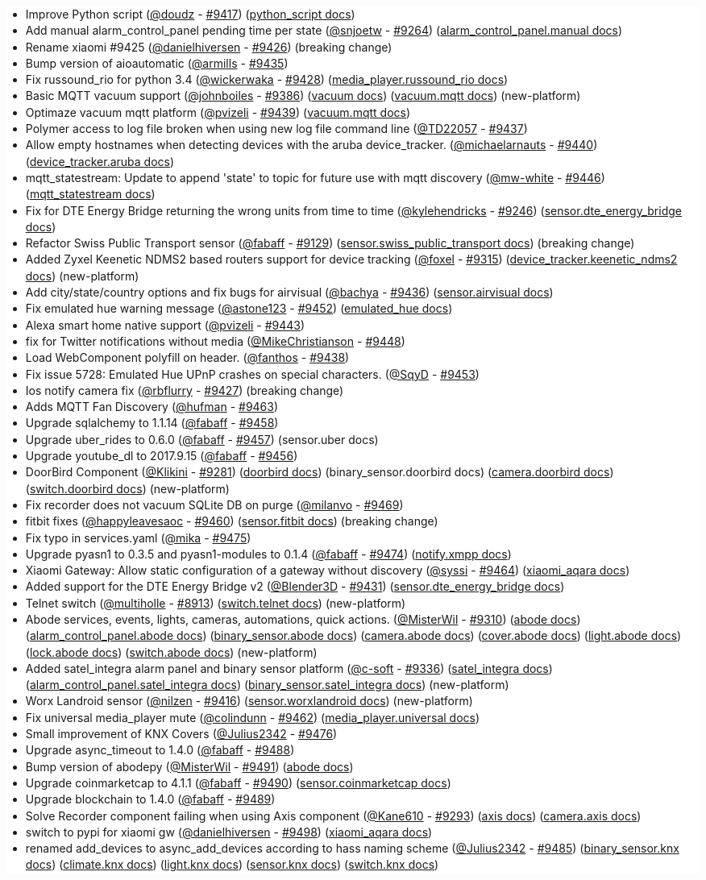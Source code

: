 - Improve Python script ([@doudz] - [#9417]) ([python_script docs])
- Add manual alarm_control_panel pending time per state ([@snjoetw] - [#9264]) ([alarm_control_panel.manual docs])
- Rename xiaomi #9425 ([@danielhiversen] - [#9426]) (breaking change)
- Bump version of aioautomatic ([@armills] - [#9435])
- Fix russound_rio for python 3.4 ([@wickerwaka] - [#9428]) ([media_player.russound_rio docs])
- Basic MQTT vacuum support ([@johnboiles] - [#9386]) ([vacuum docs]) ([vacuum.mqtt docs]) (new-platform)
- Optimaze vacuum mqtt platform ([@pvizeli] - [#9439]) ([vacuum.mqtt docs])
- Polymer access to log file broken when using new log file command line ([@TD22057] - [#9437])
- Allow empty hostnames when detecting devices with the aruba device_tracker. ([@michaelarnauts] - [#9440]) ([device_tracker.aruba docs])
- mqtt_statestream: Update to append 'state' to topic for future use with mqtt discovery ([@mw-white] - [#9446]) ([mqtt_statestream docs])
- Fix for DTE Energy Bridge returning the wrong units from time to time ([@kylehendricks] - [#9246]) ([sensor.dte_energy_bridge docs])
- Refactor Swiss Public Transport sensor ([@fabaff] - [#9129]) ([sensor.swiss_public_transport docs]) (breaking change)
- Added Zyxel Keenetic NDMS2 based routers support for device tracking ([@foxel] - [#9315]) ([device_tracker.keenetic_ndms2 docs]) (new-platform)
- Add city/state/country options and fix bugs for airvisual ([@bachya] - [#9436]) ([sensor.airvisual docs])
- Fix emulated hue warning message ([@astone123] - [#9452]) ([emulated_hue docs])
- Alexa smart home native support ([@pvizeli] - [#9443])
- fix for Twitter notifications without media ([@MikeChristianson] - [#9448])
- Load WebComponent polyfill on header. ([@fanthos] - [#9438])
- Fix issue 5728: Emulated Hue UPnP crashes on special characters. ([@SqyD] - [#9453])
- Ios notify camera fix ([@rbflurry] - [#9427]) (breaking change)
- Adds MQTT Fan Discovery ([@hufman] - [#9463])
- Upgrade sqlalchemy to 1.1.14 ([@fabaff] - [#9458])
- Upgrade uber_rides to 0.6.0 ([@fabaff] - [#9457]) (sensor.uber docs)
- Upgrade youtube_dl to 2017.9.15 ([@fabaff] - [#9456])
- DoorBird Component ([@Klikini] - [#9281]) ([doorbird docs]) (binary_sensor.doorbird docs) ([camera.doorbird docs]) ([switch.doorbird docs]) (new-platform)
- Fix recorder does not vacuum SQLite DB on purge ([@milanvo] - [#9469])
- fitbit fixes ([@happyleavesaoc] - [#9460]) ([sensor.fitbit docs]) (breaking change)
- Fix typo in services.yaml ([@mika] - [#9475])
- Upgrade pyasn1 to 0.3.5 and pyasn1-modules to 0.1.4 ([@fabaff] - [#9474]) ([notify.xmpp docs])
- Xiaomi Gateway: Allow static configuration of a gateway without discovery ([@syssi] - [#9464]) ([xiaomi_aqara docs])
- Added support for the DTE Energy Bridge v2 ([@Blender3D] - [#9431]) ([sensor.dte_energy_bridge docs])
- Telnet switch ([@multiholle] - [#8913]) ([switch.telnet docs]) (new-platform)
- Abode services, events, lights, cameras, automations, quick actions. ([@MisterWil] - [#9310]) ([abode docs]) ([alarm_control_panel.abode docs]) ([binary_sensor.abode docs]) ([camera.abode docs]) ([cover.abode docs]) ([light.abode docs]) ([lock.abode docs]) ([switch.abode docs]) (new-platform)
- Added satel_integra alarm panel and binary sensor platform ([@c-soft] - [#9336]) ([satel_integra docs]) ([alarm_control_panel.satel_integra docs]) ([binary_sensor.satel_integra docs]) (new-platform)
- Worx Landroid sensor ([@nilzen] - [#9416]) ([sensor.worxlandroid docs]) (new-platform)
- Fix universal media_player mute ([@colindunn] - [#9462]) ([media_player.universal docs])
- Small improvement of KNX Covers ([@Julius2342] - [#9476])
- Upgrade async_timeout to 1.4.0 ([@fabaff] - [#9488])
- Bump version of abodepy ([@MisterWil] - [#9491]) ([abode docs])
- Upgrade coinmarketcap to 4.1.1 ([@fabaff] - [#9490]) ([sensor.coinmarketcap docs])
- Upgrade blockchain to 1.4.0 ([@fabaff] - [#9489])
- Solve Recorder component failing when using Axis component ([@Kane610] - [#9293]) ([axis docs]) ([camera.axis docs])
- switch to pypi for xiaomi gw ([@danielhiversen] - [#9498]) ([xiaomi_aqara docs])
- renamed add_devices to async_add_devices according to hass naming scheme ([@Julius2342] - [#9485]) ([binary_sensor.knx docs]) ([climate.knx docs]) ([light.knx docs]) ([sensor.knx docs]) ([switch.knx docs])

[#8913]: https://github.com/home-assistant/home-assistant/pull/8913
[#9056]: https://github.com/home-assistant/home-assistant/pull/9056
[#9129]: https://github.com/home-assistant/home-assistant/pull/9129
[#9162]: https://github.com/home-assistant/home-assistant/pull/9162
[#9222]: https://github.com/home-assistant/home-assistant/pull/9222
[#9227]: https://github.com/home-assistant/home-assistant/pull/9227
[#9236]: https://github.com/home-assistant/home-assistant/pull/9236
[#9246]: https://github.com/home-assistant/home-assistant/pull/9246
[#9264]: https://github.com/home-assistant/home-assistant/pull/9264
[#9281]: https://github.com/home-assistant/home-assistant/pull/9281
[#9283]: https://github.com/home-assistant/home-assistant/pull/9283
[#9286]: https://github.com/home-assistant/home-assistant/pull/9286
[#9293]: https://github.com/home-assistant/home-assistant/pull/9293
[#9301]: https://github.com/home-assistant/home-assistant/pull/9301
[#9310]: https://github.com/home-assistant/home-assistant/pull/9310
[#9315]: https://github.com/home-assistant/home-assistant/pull/9315
[#9336]: https://github.com/home-assistant/home-assistant/pull/9336
[#9338]: https://github.com/home-assistant/home-assistant/pull/9338
[#9355]: https://github.com/home-assistant/home-assistant/pull/9355
[#9357]: https://github.com/home-assistant/home-assistant/pull/9357
[#9364]: https://github.com/home-assistant/home-assistant/pull/9364
[#9365]: https://github.com/home-assistant/home-assistant/pull/9365
[#9378]: https://github.com/home-assistant/home-assistant/pull/9378
[#9386]: https://github.com/home-assistant/home-assistant/pull/9386
[#9389]: https://github.com/home-assistant/home-assistant/pull/9389
[#9390]: https://github.com/home-assistant/home-assistant/pull/9390
[#9391]: https://github.com/home-assistant/home-assistant/pull/9391
[#9394]: https://github.com/home-assistant/home-assistant/pull/9394
[#9400]: https://github.com/home-assistant/home-assistant/pull/9400
[#9403]: https://github.com/home-assistant/home-assistant/pull/9403
[#9404]: https://github.com/home-assistant/home-assistant/pull/9404
[#9408]: https://github.com/home-assistant/home-assistant/pull/9408
[#9411]: https://github.com/home-assistant/home-assistant/pull/9411
[#9413]: https://github.com/home-assistant/home-assistant/pull/9413
[#9415]: https://github.com/home-assistant/home-assistant/pull/9415
[#9416]: https://github.com/home-assistant/home-assistant/pull/9416
[#9417]: https://github.com/home-assistant/home-assistant/pull/9417
[#9422]: https://github.com/home-assistant/home-assistant/pull/9422
[#9423]: https://github.com/home-assistant/home-assistant/pull/9423
[#9424]: https://github.com/home-assistant/home-assistant/pull/9424
[#9426]: https://github.com/home-assistant/home-assistant/pull/9426
[#9427]: https://github.com/home-assistant/home-assistant/pull/9427
[#9428]: https://github.com/home-assistant/home-assistant/pull/9428
[#9431]: https://github.com/home-assistant/home-assistant/pull/9431
[#9435]: https://github.com/home-assistant/home-assistant/pull/9435
[#9436]: https://github.com/home-assistant/home-assistant/pull/9436
[#9437]: https://github.com/home-assistant/home-assistant/pull/9437
[#9438]: https://github.com/home-assistant/home-assistant/pull/9438
[#9439]: https://github.com/home-assistant/home-assistant/pull/9439
[#9440]: https://github.com/home-assistant/home-assistant/pull/9440
[#9443]: https://github.com/home-assistant/home-assistant/pull/9443
[#9446]: https://github.com/home-assistant/home-assistant/pull/9446
[#9448]: https://github.com/home-assistant/home-assistant/pull/9448
[#9452]: https://github.com/home-assistant/home-assistant/pull/9452
[#9453]: https://github.com/home-assistant/home-assistant/pull/9453
[#9456]: https://github.com/home-assistant/home-assistant/pull/9456
[#9457]: https://github.com/home-assistant/home-assistant/pull/9457
[#9458]: https://github.com/home-assistant/home-assistant/pull/9458
[#9460]: https://github.com/home-assistant/home-assistant/pull/9460
[#9462]: https://github.com/home-assistant/home-assistant/pull/9462
[#9463]: https://github.com/home-assistant/home-assistant/pull/9463
[#9464]: https://github.com/home-assistant/home-assistant/pull/9464
[#9469]: https://github.com/home-assistant/home-assistant/pull/9469
[#9474]: https://github.com/home-assistant/home-assistant/pull/9474
[#9475]: https://github.com/home-assistant/home-assistant/pull/9475
[#9476]: https://github.com/home-assistant/home-assistant/pull/9476
[#9485]: https://github.com/home-assistant/home-assistant/pull/9485
[#9488]: https://github.com/home-assistant/home-assistant/pull/9488
[#9489]: https://github.com/home-assistant/home-assistant/pull/9489
[#9490]: https://github.com/home-assistant/home-assistant/pull/9490
[#9491]: https://github.com/home-assistant/home-assistant/pull/9491
[#9492]: https://github.com/home-assistant/home-assistant/pull/9492
[#9498]: https://github.com/home-assistant/home-assistant/pull/9498
[#9503]: https://github.com/home-assistant/home-assistant/pull/9503
[#9504]: https://github.com/home-assistant/home-assistant/pull/9504
[#9505]: https://github.com/home-assistant/home-assistant/pull/9505
[#9506]: https://github.com/home-assistant/home-assistant/pull/9506
[#9507]: https://github.com/home-assistant/home-assistant/pull/9507
[#9511]: https://github.com/home-assistant/home-assistant/pull/9511
[#9512]: https://github.com/home-assistant/home-assistant/pull/9512
[#9515]: https://github.com/home-assistant/home-assistant/pull/9515
[#9519]: https://github.com/home-assistant/home-assistant/pull/9519
[#9520]: https://github.com/home-assistant/home-assistant/pull/9520
[#9526]: https://github.com/home-assistant/home-assistant/pull/9526
[#9527]: https://github.com/home-assistant/home-assistant/pull/9527
[@MisterWil]: https://github.com/MisterWil
[@pdanilew]: https://github.com/pdanilew
[@marthoc]: https://github.com/marthoc
[@spektren]: https://github.com/spektren
[@Blender3D]: https://github.com/Blender3D
[@Jay2645]: https://github.com/Jay2645
[@Julius2342]: https://github.com/Julius2342
[@Kane610]: https://github.com/Kane610
[@Klikini]: https://github.com/Klikini
[@MikeChristianson]: https://github.com/MikeChristianson
[@SqyD]: https://github.com/SqyD
[@TD22057]: https://github.com/TD22057
[@amelchio]: https://github.com/amelchio
[@antonym]: https://github.com/antonym
[@armills]: https://github.com/armills
[@arsaboo]: https://github.com/arsaboo
[@astone123]: https://github.com/astone123
[@bachya]: https://github.com/bachya
[@balloob]: https://github.com/balloob
[@c-soft]: https://github.com/c-soft
[@colindunn]: https://github.com/colindunn
[@danielhiversen]: https://github.com/danielhiversen
[@danielperna84]: https://github.com/danielperna84
[@diplix]: https://github.com/diplix
[@doudz]: https://github.com/doudz
[@fabaff]: https://github.com/fabaff
[@fanaticDavid]: https://github.com/fanaticDavid
[@fanthos]: https://github.com/fanthos
[@foxel]: https://github.com/foxel
[@giangvo]: https://github.com/giangvo
[@happyleavesaoc]: https://github.com/happyleavesaoc
[@hufman]: https://github.com/hufman
[@jlmcgehee21]: https://github.com/jlmcgehee21
[@johnboiles]: https://github.com/johnboiles
[@kylehendricks]: https://github.com/kylehendricks
[@michaelarnauts]: https://github.com/michaelarnauts
[@mika]: https://github.com/mika
[@milanvo]: https://github.com/milanvo
[@morberg]: https://github.com/morberg
[@multiholle]: https://github.com/multiholle
[@mw-white]: https://github.com/mw-white
[@nilzen]: https://github.com/nilzen
[@pfalcon]: https://github.com/pfalcon
[@postlund]: https://github.com/postlund
[@pvizeli]: https://github.com/pvizeli
[@rbflurry]: https://github.com/rbflurry
[@rollbrettler]: https://github.com/rollbrettler
[@skalavala]: https://github.com/skalavala
[@snjoetw]: https://github.com/snjoetw
[@syssi]: https://github.com/syssi
[@tcastberg]: https://github.com/tcastberg
[@tinloaf]: https://github.com/tinloaf
[@turbokongen]: https://github.com/turbokongen
[@vickyg3]: https://github.com/vickyg3
[@wickerwaka]: https://github.com/wickerwaka
[abode docs]: /integrations/abode/
[alarm_control_panel.abode docs]: /integrations/abode
[alarm_control_panel.manual docs]: /integrations/manual
[alarm_control_panel.satel_integra docs]: /integrations/satel_integra
[alarm_control_panel.spc docs]: /integrations/spc
[alexa docs]: /integrations/alexa/
[api docs]: /integrations/api/
[apple_tv docs]: /integrations/apple_tv/
[axis docs]: /integrations/axis/
[binary_sensor.abode docs]: /integrations/abode#binary-sensor
[binary_sensor.bayesian docs]: /integrations/bayesian
[binary_sensor.knx docs]: /integrations/binary_sensor.knx/
[binary_sensor.mqtt docs]: /integrations/binary_sensor.mqtt/
[binary_sensor.satel_integra docs]: /integrations/satel_integra
[binary_sensor.spc docs]: /integrations/spc#binary-sensor
[calendar.todoist docs]: /integrations/todoist
[camera.abode docs]: /integrations/abode
[camera.axis docs]: /integrations/axis
[camera.doorbird docs]: /integrations/doorbird#camera
[camera.uvc docs]: /integrations/uvc
[climate.knx docs]: /integrations/climate.knx/
[config.zwave docs]: /integrations/config.zwave/
[cover.abode docs]: /integrations/abode
[cover.knx docs]: /integrations/cover.knx/
[device_tracker.aruba docs]: /integrations/aruba
[device_tracker.keenetic_ndms2 docs]: /integrations/keenetic_ndms2
[device_tracker.owntracks docs]: /integrations/owntracks
[doorbird docs]: /integrations/doorbird/
[emulated_hue docs]: /integrations/emulated_hue/
[homematic docs]: /integrations/homematic/
[input_boolean docs]: /integrations/input_boolean/
[light.abode docs]: /integrations/abode#light
[light.knx docs]: /integrations/light.knx/
[light.lifx docs]: /integrations/lifx
[light.template docs]: /integrations/light.template/
[light.tradfri docs]: /integrations/tradfri
[light.xiaomi_philipslight docs]: /integrations/light.xiaomi_miio/
[lock.abode docs]: /integrations/abode
[media_player.apple_tv docs]: /integrations/apple_tv
[media_player.mpd docs]: /integrations/mpd
[media_player.russound_rio docs]: /integrations/russound_rio
[media_player.universal docs]: /integrations/universal
[mqtt_statestream docs]: /integrations/mqtt_statestream/
[notify.html5 docs]: /integrations/html5
[notify.xmpp docs]: /integrations/xmpp
[python_script docs]: /integrations/python_script/
[satel_integra docs]: /integrations/satel_integra/
[sensor.airvisual docs]: /integrations/airvisual
[sensor.citybikes docs]: /integrations/citybikes
[sensor.coinmarketcap docs]: /integrations/coinmarketcap
[sensor.dte_energy_bridge docs]: /integrations/dte_energy_bridge
[sensor.fitbit docs]: /integrations/fitbit
[sensor.homematic docs]: /integrations/homematic
[sensor.knx docs]: /integrations/sensor.knx/
[sensor.onewire docs]: /integrations/onewire
[sensor.swiss_public_transport docs]: /integrations/swiss_public_transport
[sensor.systemmonitor docs]: /integrations/systemmonitor
[sensor.worxlandroid docs]: /integrations/worxlandroid
[switch.abode docs]: /integrations/abode#switch
[switch.broadlink docs]: /integrations/broadlink#switch
[switch.doorbird docs]: /integrations/doorbird#switch
[switch.knx docs]: /integrations/switch.knx/
[switch.rest docs]: /integrations/switch.rest/
[switch.telnet docs]: /integrations/telnet
[vacuum docs]: /integrations/vacuum/
[vacuum.mqtt docs]: /integrations/vacuum.mqtt/
[vacuum.xiaomi docs]: /integrations/vacuum.xiaomi_miio/
[xiaomi docs]: /integrations/xiaomi_aqara
[xiaomi_aqara docs]: /integrations/xiaomi_aqara/
[zwave docs]: /integrations/zwave/
[forum]: https://community.home-assistant.io/
[issue]: https://github.com/home-assistant/home-assistant/issues
[discord]: https://discord.gg/c5DvZ4e